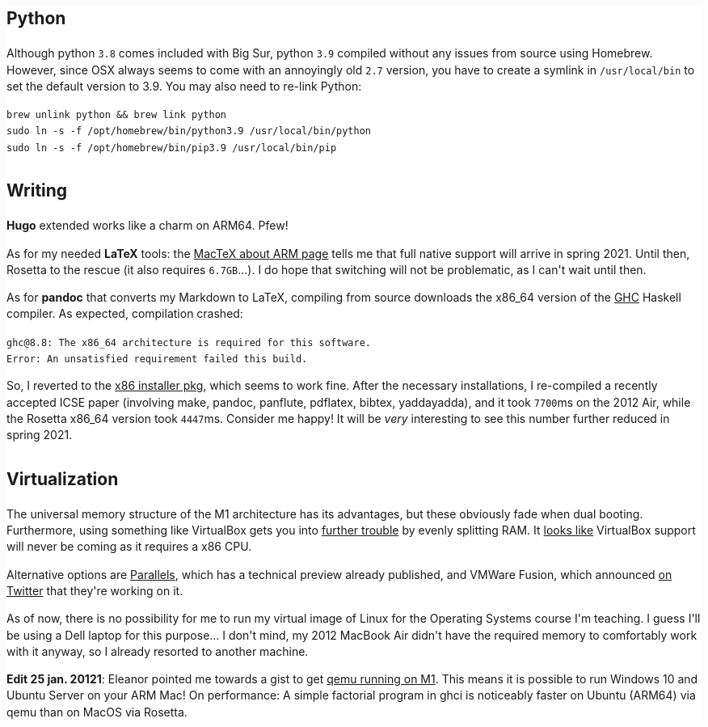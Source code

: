 ## Python

Although python `3.8` comes included with Big Sur, python `3.9` compiled without any issues from source using Homebrew. However, since OSX always seems to come with an annoyingly old `2.7` version, you have to create a symlink in `/usr/local/bin` to set the default version to 3.9. You may also need to re-link Python:

```
brew unlink python && brew link python
sudo ln -s -f /opt/homebrew/bin/python3.9 /usr/local/bin/python
sudo ln -s -f /opt/homebrew/bin/pip3.9 /usr/local/bin/pip
```

## Writing

**Hugo** extended works like a charm on ARM64. Pfew! 

As for my needed **LaTeX** tools: the [MacTeX about ARM page](https://www.tug.org/mactex/aboutarm.html) tells me that full native support will arrive in spring 2021. Until then, Rosetta to the rescue (it also requires `6.7GB`...). I do hope that switching will not be problematic, as I can't wait until then. 

As for **pandoc** that converts my Markdown to LaTeX, compiling from source downloads the x86_64 version of the [GHC](https://www.haskell.org/ghc/) Haskell compiler. As expected, compilation crashed:

```
ghc@8.8: The x86_64 architecture is required for this software.
Error: An unsatisfied requirement failed this build.
```

So, I reverted to the [x86 installer pkg](https://pandoc.org/installing.html), which seems to work fine. After the necessary installations, I re-compiled a recently accepted ICSE paper (involving make, pandoc, panflute, pdflatex, bibtex, yaddayadda), and it took `7700`ms on the 2012 Air, while the Rosetta x86_64 version took `4447`ms. Consider me happy! It will be _very_ interesting to see this number further reduced in spring 2021. 

## Virtualization

The universal memory structure of the M1 architecture has its advantages, but these obviously fade when dual booting. Furthermore, using something like VirtualBox gets you into [further trouble](https://codetober.com/software-development-on-the-new-m1-macbook-pro-13/) by evenly splitting RAM. It [looks like](https://forums.virtualbox.org/viewtopic.php?f=8&t=98742) VirtualBox support will never be coming as it requires a x86 CPU.

Alternative options are [Parallels](https://www.parallels.com/blogs/parallels-desktop-apple-silicon-mac/), which has a technical preview already published, and VMWare Fusion, which announced [on Twitter](https://twitter.com/VMwareFusion/status/1326229094648832000) that they're working on it. 

As of now, there is no possibility for me to run my virtual image of Linux for the Operating Systems course I'm teaching. I guess I'll be using a Dell laptop for this purpose... I don't mind, my 2012 MacBook Air didn't have the required memory to comfortably work with it anyway, so I already resorted to another machine.

**Edit 25 jan. 20121**: Eleanor pointed me towards a gist to get [qemu running on M1](https://gist.github.com/niw/e4313b9c14e968764a52375da41b4278). This means it is possible to run Windows 10 and Ubuntu Server on your ARM Mac! On performance: A simple factorial program in ghci is noticeably faster on Ubuntu (ARM64) via qemu than on MacOS via Rosetta.
